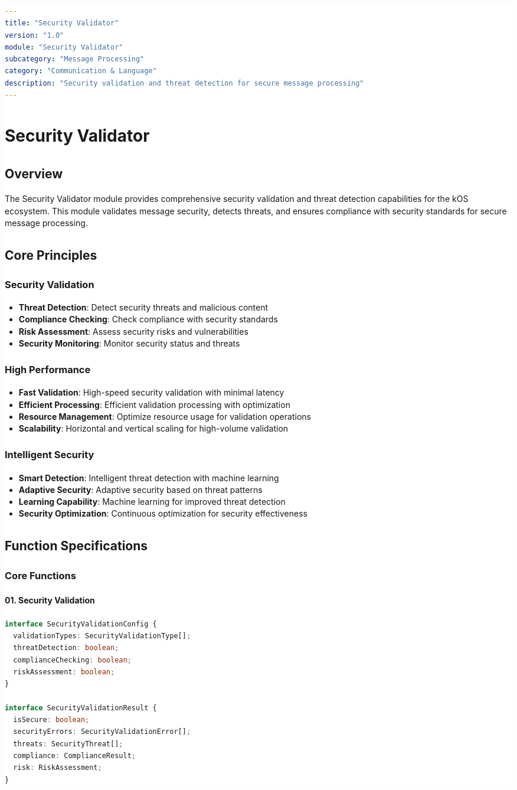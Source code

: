 ```yaml
---
title: "Security Validator"
version: "1.0"
module: "Security Validator"
subcategory: "Message Processing"
category: "Communication & Language"
description: "Security validation and threat detection for secure message processing"
---
```


# **Security Validator**

## **Overview**

The Security Validator module provides comprehensive security validation and threat detection capabilities for the kOS ecosystem. This module validates message security, detects threats, and ensures compliance with security standards for secure message processing.

## **Core Principles**

### **Security Validation**
- **Threat Detection**: Detect security threats and malicious content
- **Compliance Checking**: Check compliance with security standards
- **Risk Assessment**: Assess security risks and vulnerabilities
- **Security Monitoring**: Monitor security status and threats

### **High Performance**
- **Fast Validation**: High-speed security validation with minimal latency
- **Efficient Processing**: Efficient validation processing with optimization
- **Resource Management**: Optimize resource usage for validation operations
- **Scalability**: Horizontal and vertical scaling for high-volume validation

### **Intelligent Security**
- **Smart Detection**: Intelligent threat detection with machine learning
- **Adaptive Security**: Adaptive security based on threat patterns
- **Learning Capability**: Machine learning for improved threat detection
- **Security Optimization**: Continuous optimization for security effectiveness

## **Function Specifications**

### **Core Functions**

#### **01. Security Validation**
```typescript
interface SecurityValidationConfig {
  validationTypes: SecurityValidationType[];
  threatDetection: boolean;
  complianceChecking: boolean;
  riskAssessment: boolean;
}

interface SecurityValidationResult {
  isSecure: boolean;
  securityErrors: SecurityValidationError[];
  threats: SecurityThreat[];
  compliance: ComplianceResult;
  risk: RiskAssessment;
}

```